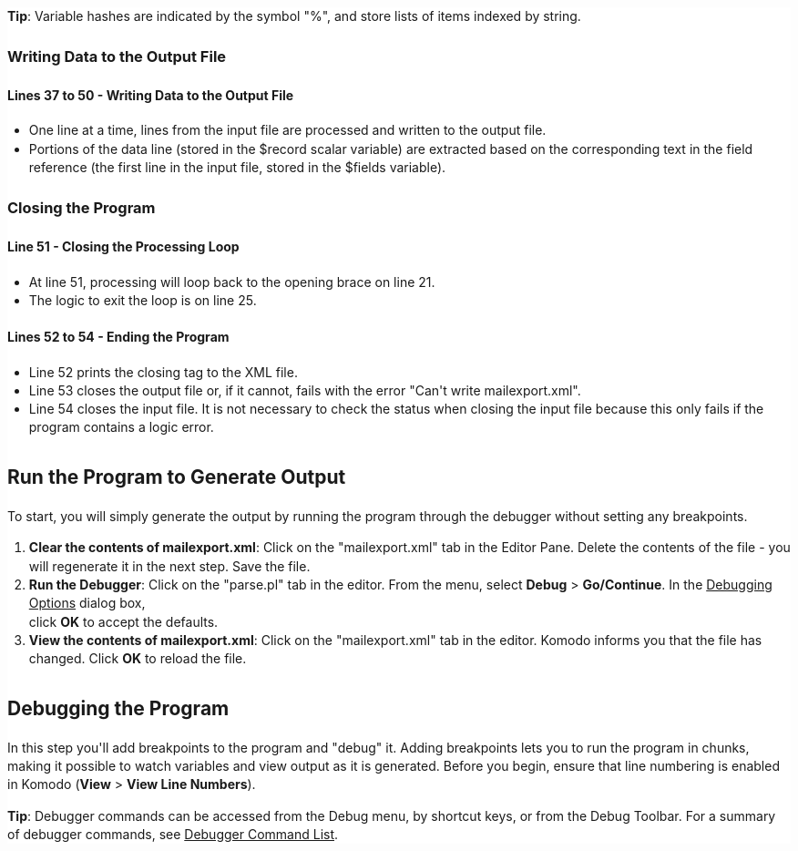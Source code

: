 **Tip**: Variable hashes are indicated by the symbol "%", and store lists of items indexed by string.

<a name="write_data" id="write_data"></a>
### Writing Data to the Output File

#### Lines 37 to 50 - Writing Data to the Output File

- One line at a time, lines from the input file are processed and written to the output file.
- Portions of the data line (stored in the $record scalar variable) are extracted based on the corresponding text in the field reference (the first line in the input file, stored in the $fields variable).

<a name="close_loop" id="close_loop"></a>
### Closing the Program

#### Line 51 - Closing the Processing Loop

- At line 51, processing will loop back to the opening brace on line 21.
- The logic to exit the loop is on line 25.

#### Lines 52 to 54 - Ending the Program

- Line 52 prints the closing tag to the XML file.
- Line 53 closes the output file or, if it cannot, fails with the error "Can't write mailexport.xml".
- Line 54 closes the input file. It is not necessary to check the status when closing the input file because this only fails if the program contains a logic error.

<a name="perltut_run" id="perltut_run"></a>
## Run the Program to Generate Output

To start, you will simply generate the output by running the program through the debugger without setting any breakpoints.

1.  **Clear the contents of mailexport.xml**: Click on the "mailexport.xml" tab in the Editor Pane. Delete the contents of the file - you will regenerate it in the next step. Save the file.
1.  **Run the Debugger**: Click on the "parse.pl" tab in the editor. From the menu, select **Debug** > **Go/Continue**. In the [Debugging Options](/manual/debugger.html#Debugging_Options) dialog box,  
     click **OK** to accept the defaults.
1.  **View the contents of mailexport.xml**: Click on the "mailexport.xml" tab in the editor. Komodo informs you that the file has changed. Click **OK** to reload the file.

<a name="perltut_debug" id="perltut_debug"></a>
## Debugging the Program

In this step you'll add breakpoints to the program and "debug" it. Adding breakpoints lets you to run the program in chunks, making it possible to watch variables and view output as it is generated. Before you begin, ensure that line numbering is enabled in Komodo (**View** > **View Line Numbers**).

**Tip**: Debugger commands can be accessed from the Debug menu, by shortcut keys, or from the Debug Toolbar. For a summary of debugger commands, see [Debugger Command List](/manual/debugger.html#How_use_Debugger).
